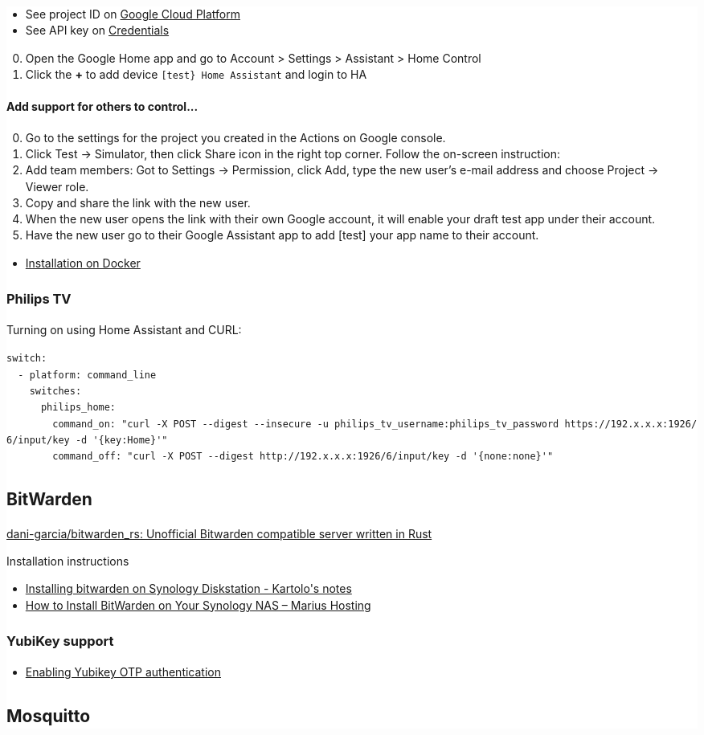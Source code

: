   * See project ID on [Google Cloud Platform](https://console.cloud.google.com/home/dashboard)
  * See API key on [Credentials](https://console.cloud.google.com/apis/credentials)

0. Open the Google Home app and go to Account > Settings > Assistant > Home Control 
0. Click the **+** to add device `[test} Home Assistant` and login to HA
  

#### Add support for others to control...

0. Go to the settings for the project you created in the Actions on Google console.
0. Click Test -> Simulator, then click Share icon in the right top corner. Follow the on-screen instruction:
0. Add team members: Got to Settings -> Permission, click Add, type the new user’s e-mail address and choose Project -> Viewer role.
0. Copy and share the link with the new user.
0. When the new user opens the link with their own Google account, it will enable your draft test app under their account.
0. Have the new user go to their Google Assistant app to add [test] your app name to their account.


* [Installation on Docker](https://www.home-assistant.io/docs/installation/docker/)

### Philips TV

Turning on using Home Assistant and CURL:
```
switch:
  - platform: command_line
    switches:
      philips_home:
        command_on: "curl -X POST --digest --insecure -u philips_tv_username:philips_tv_password https://192.x.x.x:1926/6/input/key -d '{key:Home}'"
        command_off: "curl -X POST --digest http://192.x.x.x:1926/6/input/key -d '{none:none}'" 
```


## BitWarden

[dani-garcia/bitwarden_rs: Unofficial Bitwarden compatible server written in Rust](https://github.com/dani-garcia/bitwarden_rs)

Installation instructions

* [Installing bitwarden on Synology Diskstation - Kartolo's notes](https://www.kartolo.de/2020/02/03/installing-bitwarden-on-synology-diskstation/)
* [How to Install BitWarden on Your Synology NAS – Marius Hosting](https://mariushosting.com/how-to-install-bitwarden-on-your-synology-nas/)

### YubiKey support

* [Enabling Yubikey OTP authentication](https://github.com/dani-garcia/bitwarden_rs/wiki/Enabling-Yubikey-OTP-authentication)

## Mosquitto
